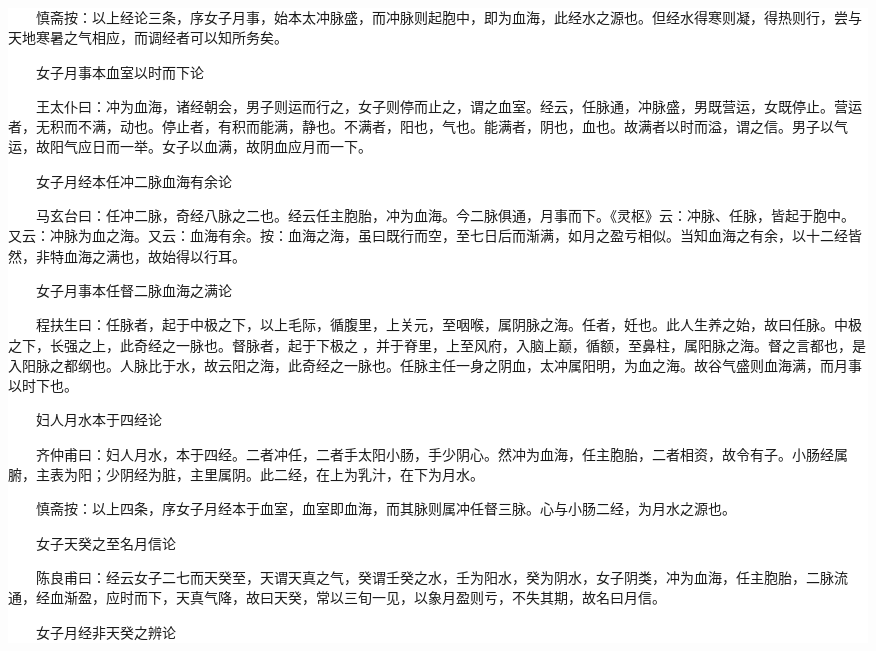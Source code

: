 　　慎斋按：以上经论三条，序女子月事，始本太冲脉盛，而冲脉则起胞中，即为血海，此经水之源也。但经水得寒则凝，得热则行，尝与天地寒暑之气相应，而调经者可以知所务矣。

　　女子月事本血室以时而下论

　　王太仆曰：冲为血海，诸经朝会，男子则运而行之，女子则停而止之，谓之血室。经云，任脉通，冲脉盛，男既营运，女既停止。营运者，无积而不满，动也。停止者，有积而能满，静也。不满者，阳也，气也。能满者，阴也，血也。故满者以时而溢，谓之信。男子以气运，故阳气应日而一举。女子以血满，故阴血应月而一下。

　　女子月经本任冲二脉血海有余论

　　马玄台曰：任冲二脉，奇经八脉之二也。经云任主胞胎，冲为血海。今二脉俱通，月事而下。《灵枢》云：冲脉、任脉，皆起于胞中。又云：冲脉为血之海。又云：血海有余。按：血海之海，虽曰既行而空，至七日后而渐满，如月之盈亏相似。当知血海之有余，以十二经皆然，非特血海之满也，故始得以行耳。

　　女子月事本任督二脉血海之满论

　　程扶生曰：任脉者，起于中极之下，以上毛际，循腹里，上关元，至咽喉，属阴脉之海。任者，妊也。此人生养之始，故曰任脉。中极之下，长强之上，此奇经之一脉也。督脉者，起于下极之 ，并于脊里，上至风府，入脑上巅，循额，至鼻柱，属阳脉之海。督之言都也，是入阳脉之都纲也。人脉比于水，故云阳之海，此奇经之一脉也。任脉主任一身之阴血，太冲属阳明，为血之海。故谷气盛则血海满，而月事以时下也。

　　妇人月水本于四经论

　　齐仲甫曰：妇人月水，本于四经。二者冲任，二者手太阳小肠，手少阴心。然冲为血海，任主胞胎，二者相资，故令有子。小肠经属腑，主表为阳；少阴经为脏，主里属阴。此二经，在上为乳汁，在下为月水。

　　慎斋按：以上四条，序女子月经本于血室，血室即血海，而其脉则属冲任督三脉。心与小肠二经，为月水之源也。

　　女子天癸之至名月信论

　　陈良甫曰：经云女子二七而天癸至，天谓天真之气，癸谓壬癸之水，壬为阳水，癸为阴水，女子阴类，冲为血海，任主胞胎，二脉流通，经血渐盈，应时而下，天真气降，故曰天癸，常以三旬一见，以象月盈则亏，不失其期，故名曰月信。

　　女子月经非天癸之辨论

